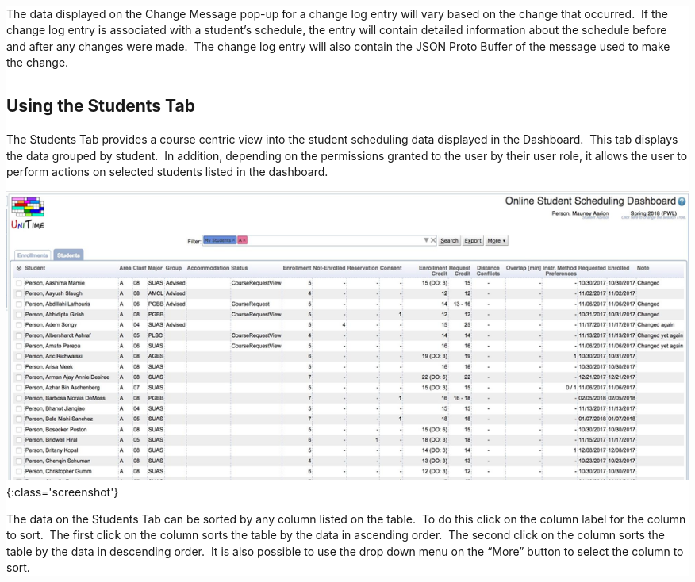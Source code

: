 
 


 The data displayed on the Change Message pop-up for a change log entry will vary based on the change that occurred.  If the change log entry is associated with a student’s schedule, the entry will contain detailed information about the schedule before and after any changes were made.  The change log entry will also contain the JSON Proto Buffer of the message used to make the change.


 

## Using the Students Tab


 The Students Tab provides a course centric view into the student scheduling data displayed in the Dashboard.  This tab displays the data grouped by student.  In addition, depending on the permissions granted to the user by their user role, it allows the user to perform actions on selected students listed in the dashboard.


 


 ![Student Scheduling Dashboard Manual](images/scheduling-dashboard-37.png){:class='screenshot'}


 


 The data on the Students Tab can be sorted by any column listed on the table.  To do this click on the column label for the column to sort.  The first click on the column sorts the table by the data in ascending order.  The second click on the column sorts the table by the data in descending order.  It is also possible to use the drop down menu on the “More” button to select the column to sort.


 

